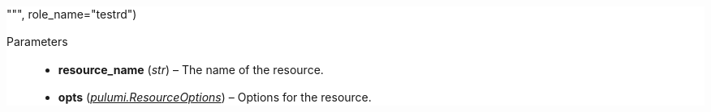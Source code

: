 <span class="s2">&quot;&quot;&quot;</span><span class="p">,</span>
    <span class="n">role_name</span><span class="o">=</span><span class="s2">&quot;testrd&quot;</span><span class="p">)</span>
</pre></div>
</div>
<dl class="field-list simple">
<dt class="field-odd">Parameters</dt>
<dd class="field-odd"><ul class="simple">
<li><p><strong>resource_name</strong> (<em>str</em>) – The name of the resource.</p></li>
<li><p><strong>opts</strong> (<a class="reference internal" href="../../pulumi/#pulumi.ResourceOptions" title="pulumi.ResourceOptions"><em>pulumi.ResourceOptions</em></a>) – Options for the resource.</p></li>
